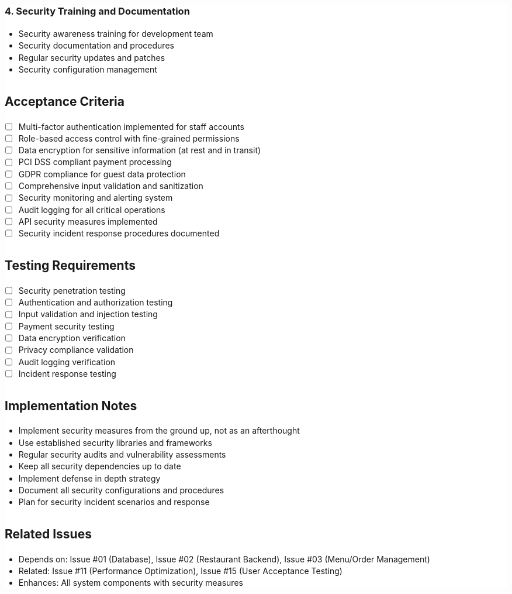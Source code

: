 ### 4. Security Training and Documentation
- Security awareness training for development team
- Security documentation and procedures
- Regular security updates and patches
- Security configuration management

## Acceptance Criteria

- [ ] Multi-factor authentication implemented for staff accounts
- [ ] Role-based access control with fine-grained permissions
- [ ] Data encryption for sensitive information (at rest and in transit)
- [ ] PCI DSS compliant payment processing
- [ ] GDPR compliance for guest data protection
- [ ] Comprehensive input validation and sanitization
- [ ] Security monitoring and alerting system
- [ ] Audit logging for all critical operations
- [ ] API security measures implemented
- [ ] Security incident response procedures documented

## Testing Requirements

- [ ] Security penetration testing
- [ ] Authentication and authorization testing
- [ ] Input validation and injection testing
- [ ] Payment security testing
- [ ] Data encryption verification
- [ ] Privacy compliance validation
- [ ] Audit logging verification
- [ ] Incident response testing

## Implementation Notes

- Implement security measures from the ground up, not as an afterthought
- Use established security libraries and frameworks
- Regular security audits and vulnerability assessments
- Keep all security dependencies up to date
- Implement defense in depth strategy
- Document all security configurations and procedures
- Plan for security incident scenarios and response

## Related Issues
- Depends on: Issue #01 (Database), Issue #02 (Restaurant Backend), Issue #03 (Menu/Order Management)
- Related: Issue #11 (Performance Optimization), Issue #15 (User Acceptance Testing)
- Enhances: All system components with security measures
